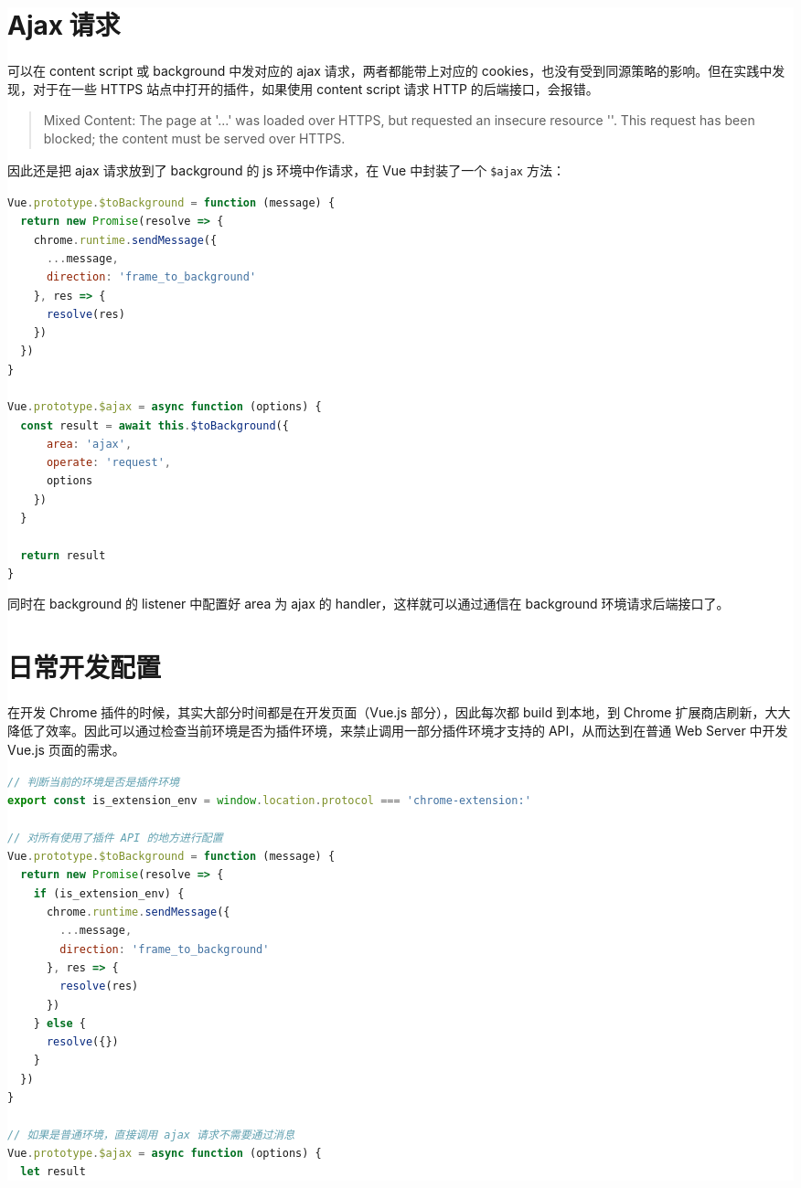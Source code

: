 # Ajax 请求

可以在 content script 或 background 中发对应的 ajax 请求，两者都能带上对应的 cookies，也没有受到同源策略的影响。但在实践中发现，对于在一些 HTTPS 站点中打开的插件，如果使用 content script 请求 HTTP 的后端接口，会报错。

> Mixed Content: The page at '...' was loaded over HTTPS, but requested an insecure resource ''. This request has been blocked; the content must be served over HTTPS.

因此还是把 ajax 请求放到了 background 的 js 环境中作请求，在 Vue 中封装了一个 `$ajax` 方法：

```javascript
Vue.prototype.$toBackground = function (message) {
  return new Promise(resolve => {
    chrome.runtime.sendMessage({
      ...message,
      direction: 'frame_to_background'
    }, res => {
      resolve(res)
    })
  })
}

Vue.prototype.$ajax = async function (options) {
  const result = await this.$toBackground({
      area: 'ajax',
      operate: 'request',
      options
    })
  }

  return result
}
```

同时在 background 的 listener 中配置好 area 为 ajax 的 handler，这样就可以通过通信在 background 环境请求后端接口了。

# 日常开发配置

在开发 Chrome 插件的时候，其实大部分时间都是在开发页面（Vue.js 部分），因此每次都 build 到本地，到 Chrome 扩展商店刷新，大大降低了效率。因此可以通过检查当前环境是否为插件环境，来禁止调用一部分插件环境才支持的 API，从而达到在普通 Web Server 中开发 Vue.js 页面的需求。

```javascript
// 判断当前的环境是否是插件环境
export const is_extension_env = window.location.protocol === 'chrome-extension:'

// 对所有使用了插件 API 的地方进行配置
Vue.prototype.$toBackground = function (message) {
  return new Promise(resolve => {
    if (is_extension_env) {
      chrome.runtime.sendMessage({
        ...message,
        direction: 'frame_to_background'
      }, res => {
        resolve(res)
      })
    } else {
      resolve({})
    }
  })
}

// 如果是普通环境，直接调用 ajax 请求不需要通过消息
Vue.prototype.$ajax = async function (options) {
  let result

```
